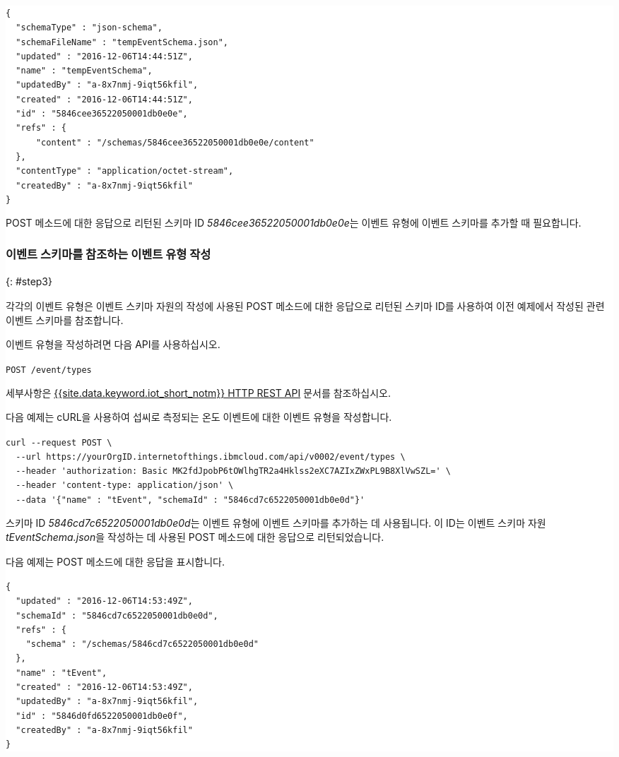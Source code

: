 ```
{
  "schemaType" : "json-schema",
  "schemaFileName" : "tempEventSchema.json",
  "updated" : "2016-12-06T14:44:51Z",
  "name" : "tempEventSchema",
  "updatedBy" : "a-8x7nmj-9iqt56kfil",
  "created" : "2016-12-06T14:44:51Z",
  "id" : "5846cee36522050001db0e0e",
  "refs" : {
      "content" : "/schemas/5846cee36522050001db0e0e/content"
  },
  "contentType" : "application/octet-stream",
  "createdBy" : "a-8x7nmj-9iqt56kfil"
}
```
POST 메소드에 대한 응답으로 리턴된 스키마 ID *5846cee36522050001db0e0e*는 이벤트 유형에 이벤트 스키마를 추가할 때 필요합니다.

### 이벤트 스키마를 참조하는 이벤트 유형 작성
{: #step3}

각각의 이벤트 유형은 이벤트 스키마 자원의 작성에 사용된 POST 메소드에 대한 응답으로 리턴된 스키마 ID를 사용하여 이전 예제에서 작성된 관련 이벤트 스키마를 참조합니다. 

이벤트 유형을 작성하려면 다음 API를 사용하십시오. 

```
POST /event/types
```

세부사항은 [{{site.data.keyword.iot_short_notm}} HTTP REST API](https://docs.internetofthings.ibmcloud.com/swagger/info-mgmt-beta.html#!/Event_Types) 문서를 참조하십시오.



다음 예제는 cURL을 사용하여 섭씨로 측정되는 온도 이벤트에 대한 이벤트 유형을 작성합니다. 

```
curl --request POST \
  --url https://yourOrgID.internetofthings.ibmcloud.com/api/v0002/event/types \
  --header 'authorization: Basic MK2fdJpobP6tOWlhgTR2a4Hklss2eXC7AZIxZWxPL9B8XlVwSZL=' \
  --header 'content-type: application/json' \
  --data '{"name" : "tEvent", "schemaId" : "5846cd7c6522050001db0e0d"}'
```

스키마 ID *5846cd7c6522050001db0e0d*는 이벤트 유형에 이벤트 스키마를 추가하는 데 사용됩니다. 이 ID는 이벤트 스키마 자원 *tEventSchema.json*을 작성하는 데 사용된 POST 메소드에 대한 응답으로 리턴되었습니다. 

다음 예제는 POST 메소드에 대한 응답을 표시합니다. 

```
{
  "updated" : "2016-12-06T14:53:49Z",
  "schemaId" : "5846cd7c6522050001db0e0d",
  "refs" : {
    "schema" : "/schemas/5846cd7c6522050001db0e0d"
  },
  "name" : "tEvent",
  "created" : "2016-12-06T14:53:49Z",
  "updatedBy" : "a-8x7nmj-9iqt56kfil",
  "id" : "5846d0fd6522050001db0e0f",
  "createdBy" : "a-8x7nmj-9iqt56kfil"
}
```
